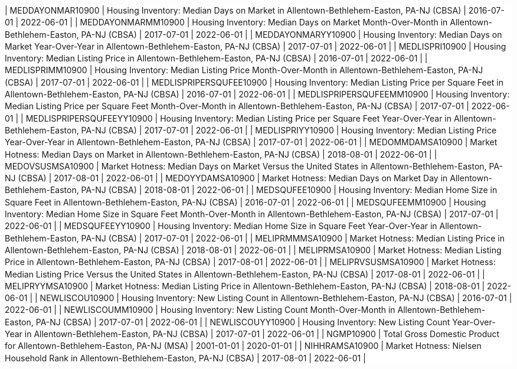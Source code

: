 | MEDDAYONMAR10900          | Housing Inventory: Median Days on Market in Allentown-Bethlehem-Easton, PA-NJ (CBSA)                                                                                   | 2016-07-01          | 2022-06-01        |
| MEDDAYONMARMM10900        | Housing Inventory: Median Days on Market Month-Over-Month in Allentown-Bethlehem-Easton, PA-NJ (CBSA)                                                                  | 2017-07-01          | 2022-06-01        |
| MEDDAYONMARYY10900        | Housing Inventory: Median Days on Market Year-Over-Year in Allentown-Bethlehem-Easton, PA-NJ (CBSA)                                                                    | 2017-07-01          | 2022-06-01        |
| MEDLISPRI10900            | Housing Inventory: Median Listing Price in Allentown-Bethlehem-Easton, PA-NJ (CBSA)                                                                                    | 2016-07-01          | 2022-06-01        |
| MEDLISPRIMM10900          | Housing Inventory: Median Listing Price Month-Over-Month in Allentown-Bethlehem-Easton, PA-NJ (CBSA)                                                                   | 2017-07-01          | 2022-06-01        |
| MEDLISPRIPERSQUFEE10900   | Housing Inventory: Median Listing Price per Square Feet in Allentown-Bethlehem-Easton, PA-NJ (CBSA)                                                                    | 2016-07-01          | 2022-06-01        |
| MEDLISPRIPERSQUFEEMM10900 | Housing Inventory: Median Listing Price per Square Feet Month-Over-Month in Allentown-Bethlehem-Easton, PA-NJ (CBSA)                                                   | 2017-07-01          | 2022-06-01        |
| MEDLISPRIPERSQUFEEYY10900 | Housing Inventory: Median Listing Price per Square Feet Year-Over-Year in Allentown-Bethlehem-Easton, PA-NJ (CBSA)                                                     | 2017-07-01          | 2022-06-01        |
| MEDLISPRIYY10900          | Housing Inventory: Median Listing Price Year-Over-Year in Allentown-Bethlehem-Easton, PA-NJ (CBSA)                                                                     | 2017-07-01          | 2022-06-01        |
| MEDOMMDAMSA10900          | Market Hotness: Median Days on Market in Allentown-Bethlehem-Easton, PA-NJ (CBSA)                                                                                      | 2018-08-01          | 2022-06-01        |
| MEDOVSUSMSA10900          | Market Hotness: Median Days on Market Versus the United States in Allentown-Bethlehem-Easton, PA-NJ (CBSA)                                                             | 2017-08-01          | 2022-06-01        |
| MEDOYYDAMSA10900          | Market Hotness: Median Days on Market Day in Allentown-Bethlehem-Easton, PA-NJ (CBSA)                                                                                  | 2018-08-01          | 2022-06-01        |
| MEDSQUFEE10900            | Housing Inventory: Median Home Size in Square Feet in Allentown-Bethlehem-Easton, PA-NJ (CBSA)                                                                         | 2016-07-01          | 2022-06-01        |
| MEDSQUFEEMM10900          | Housing Inventory: Median Home Size in Square Feet Month-Over-Month in Allentown-Bethlehem-Easton, PA-NJ (CBSA)                                                        | 2017-07-01          | 2022-06-01        |
| MEDSQUFEEYY10900          | Housing Inventory: Median Home Size in Square Feet Year-Over-Year in Allentown-Bethlehem-Easton, PA-NJ (CBSA)                                                          | 2017-07-01          | 2022-06-01        |
| MELIPRMMMSA10900          | Market Hotness: Median Listing Price in Allentown-Bethlehem-Easton, PA-NJ (CBSA)                                                                                       | 2018-08-01          | 2022-06-01        |
| MELIPRMSA10900            | Market Hotness: Median Listing Price in Allentown-Bethlehem-Easton, PA-NJ (CBSA)                                                                                       | 2017-08-01          | 2022-06-01        |
| MELIPRVSUSMSA10900        | Market Hotness: Median Listing Price Versus the United States in Allentown-Bethlehem-Easton, PA-NJ (CBSA)                                                              | 2017-08-01          | 2022-06-01        |
| MELIPRYYMSA10900          | Market Hotness: Median Listing Price in Allentown-Bethlehem-Easton, PA-NJ (CBSA)                                                                                       | 2018-08-01          | 2022-06-01        |
| NEWLISCOU10900            | Housing Inventory: New Listing Count in Allentown-Bethlehem-Easton, PA-NJ (CBSA)                                                                                       | 2016-07-01          | 2022-06-01        |
| NEWLISCOUMM10900          | Housing Inventory: New Listing Count Month-Over-Month in Allentown-Bethlehem-Easton, PA-NJ (CBSA)                                                                      | 2017-07-01          | 2022-06-01        |
| NEWLISCOUYY10900          | Housing Inventory: New Listing Count Year-Over-Year in Allentown-Bethlehem-Easton, PA-NJ (CBSA)                                                                        | 2017-07-01          | 2022-06-01        |
| NGMP10900                 | Total Gross Domestic Product for Allentown-Bethlehem-Easton, PA-NJ (MSA)                                                                                               | 2001-01-01          | 2020-01-01        |
| NIHHRAMSA10900            | Market Hotness: Nielsen Household Rank in Allentown-Bethlehem-Easton, PA-NJ (CBSA)                                                                                     | 2017-08-01          | 2022-06-01        |